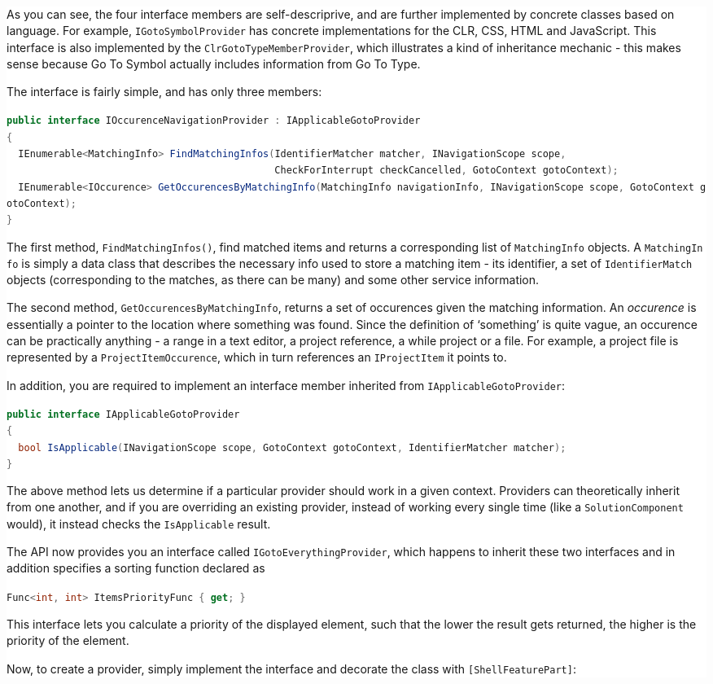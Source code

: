 As you can see, the four interface members are self-descriprive, and are further implemented by concrete classes based on language. For example, `IGotoSymbolProvider` has concrete implementations for the CLR, CSS, HTML and JavaScript. This interface is also implemented by the `ClrGotoTypeMemberProvider`, which illustrates a kind of inheritance mechanic - this makes sense because Go To Symbol actually includes information from Go To Type.

The interface is fairly simple, and has only three members:

```csharp
public interface IOccurenceNavigationProvider : IApplicableGotoProvider
{
  IEnumerable<MatchingInfo> FindMatchingInfos(IdentifierMatcher matcher, INavigationScope scope,
                                              CheckForInterrupt checkCancelled, GotoContext gotoContext);
  IEnumerable<IOccurence> GetOccurencesByMatchingInfo(MatchingInfo navigationInfo, INavigationScope scope, GotoContext gotoContext);
}
```

The first method, `FindMatchingInfos()`, find matched items and returns a corresponding list of `MatchingInfo` objects. A `MatchingInfo` is simply a data class that describes the necessary info used to store a matching item - its identifier, a set of `IdentifierMatch` objects (corresponding to the matches, as there can be many) and some other service information.

The second method, `GetOccurencesByMatchingInfo`, returns a set of occurences given the matching information. An _occurence_ is essentially a pointer to the location where something was found. Since the definition of ‘something’ is quite vague, an occurence can be practically anything - a range in a text editor, a project reference, a while project or a file. For example, a project file is represented by a `ProjectItemOccurence`, which in turn references an `IProjectItem` it points to.

In addition, you are required to implement an interface member inherited from `IApplicableGotoProvider`:

```csharp
public interface IApplicableGotoProvider
{
  bool IsApplicable(INavigationScope scope, GotoContext gotoContext, IdentifierMatcher matcher);
}
```

The above method lets us determine if a particular provider should work in a given context. Providers can theoretically inherit from one another, and if you are overriding an existing provider, instead of working every single time (like a `SolutionComponent` would), it instead checks the `IsApplicable` result.

The API now provides you an interface called `IGotoEverythingProvider`, which happens to inherit these two interfaces and in addition specifies a sorting function declared as

```csharp
Func<int, int> ItemsPriorityFunc { get; }
```

This interface lets you calculate a priority of the displayed element, such that the lower the result gets returned, the higher is the priority of the element.

Now, to create a provider, simply implement the interface and decorate the class with `[ShellFeaturePart]`:
